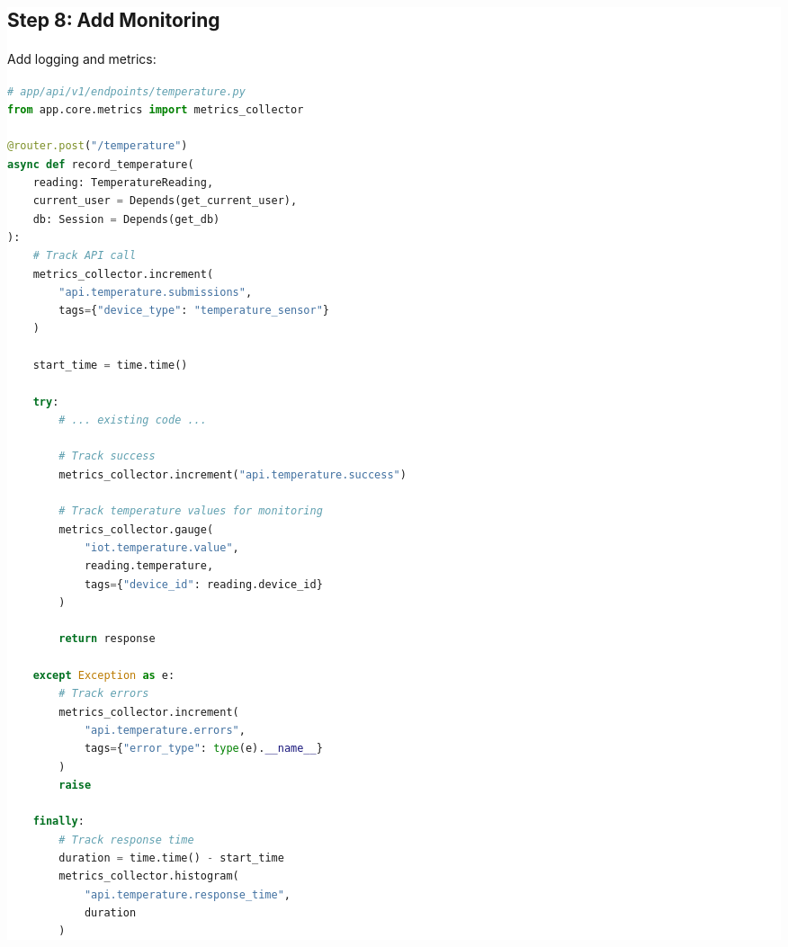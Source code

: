 ## Step 8: Add Monitoring

Add logging and metrics:

```python
# app/api/v1/endpoints/temperature.py
from app.core.metrics import metrics_collector

@router.post("/temperature")
async def record_temperature(
    reading: TemperatureReading,
    current_user = Depends(get_current_user),
    db: Session = Depends(get_db)
):
    # Track API call
    metrics_collector.increment(
        "api.temperature.submissions",
        tags={"device_type": "temperature_sensor"}
    )
    
    start_time = time.time()
    
    try:
        # ... existing code ...
        
        # Track success
        metrics_collector.increment("api.temperature.success")
        
        # Track temperature values for monitoring
        metrics_collector.gauge(
            "iot.temperature.value",
            reading.temperature,
            tags={"device_id": reading.device_id}
        )
        
        return response
        
    except Exception as e:
        # Track errors
        metrics_collector.increment(
            "api.temperature.errors",
            tags={"error_type": type(e).__name__}
        )
        raise
    
    finally:
        # Track response time
        duration = time.time() - start_time
        metrics_collector.histogram(
            "api.temperature.response_time",
            duration
        )
```
